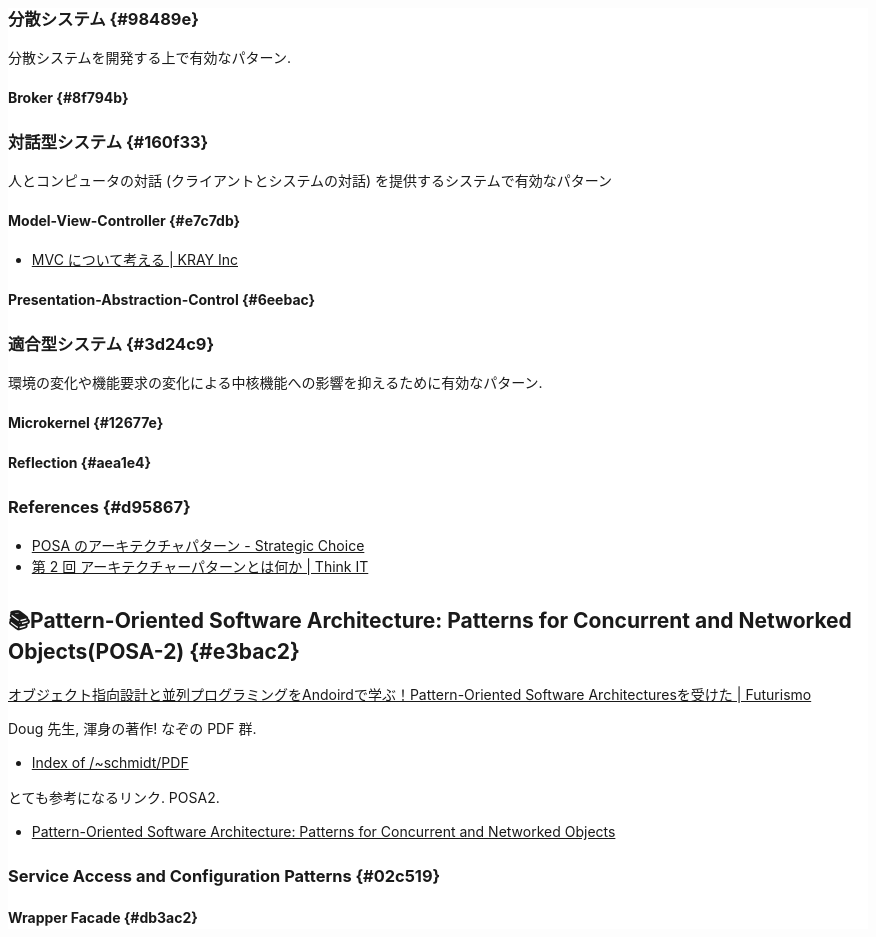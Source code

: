 
### 分散システム {#98489e}

分散システムを開発する上で有効なパターン.


#### Broker {#8f794b}


### 対話型システム {#160f33}

人とコンピュータの対話 (クライアントとシステムの対話) を提供するシステムで有効なパターン


#### Model-View-Controller {#e7c7db}

-   [MVC について考える | KRAY Inc](http://kray.jp/blog/think_about_mvc/#)


#### Presentation-Abstraction-Control {#6eebac}


### 適合型システム {#3d24c9}

環境の変化や機能要求の変化による中核機能への影響を抑えるために有効なパターン.


#### Microkernel {#12677e}


#### Reflection {#aea1e4}


### References {#d95867}

-   [POSA のアーキテクチャパターン - Strategic Choice](http://d.hatena.ne.jp/asakichy/20090602/1243900715)
-   [第 2 回 アーキテクチャーパターンとは何か | Think IT](http://thinkit.co.jp/article/940/1)


## 📚Pattern-Oriented Software Architecture: Patterns for Concurrent and Networked Objects(POSA-2) {#e3bac2}

[オブジェクト指向設計と並列プログラミングをAndoirdで学ぶ！Pattern-Oriented Software Architecturesを受けた | Futurismo](https://futurismo.biz/archives/2527/)

Doug 先生, 渾身の著作! なぞの PDF 群.

-   [Index of /~schmidt/PDF](http://www.dre.vanderbilt.edu/~schmidt/PDF/)

とても参考になるリンク. POSA2.

-   [Pattern-Oriented Software Architecture: Patterns for Concurrent and Networked Objects](http://www.dre.vanderbilt.edu/~schmidt/POSA/POSA2/)


### Service Access and Configuration Patterns {#02c519}


#### Wrapper Facade {#db3ac2}
